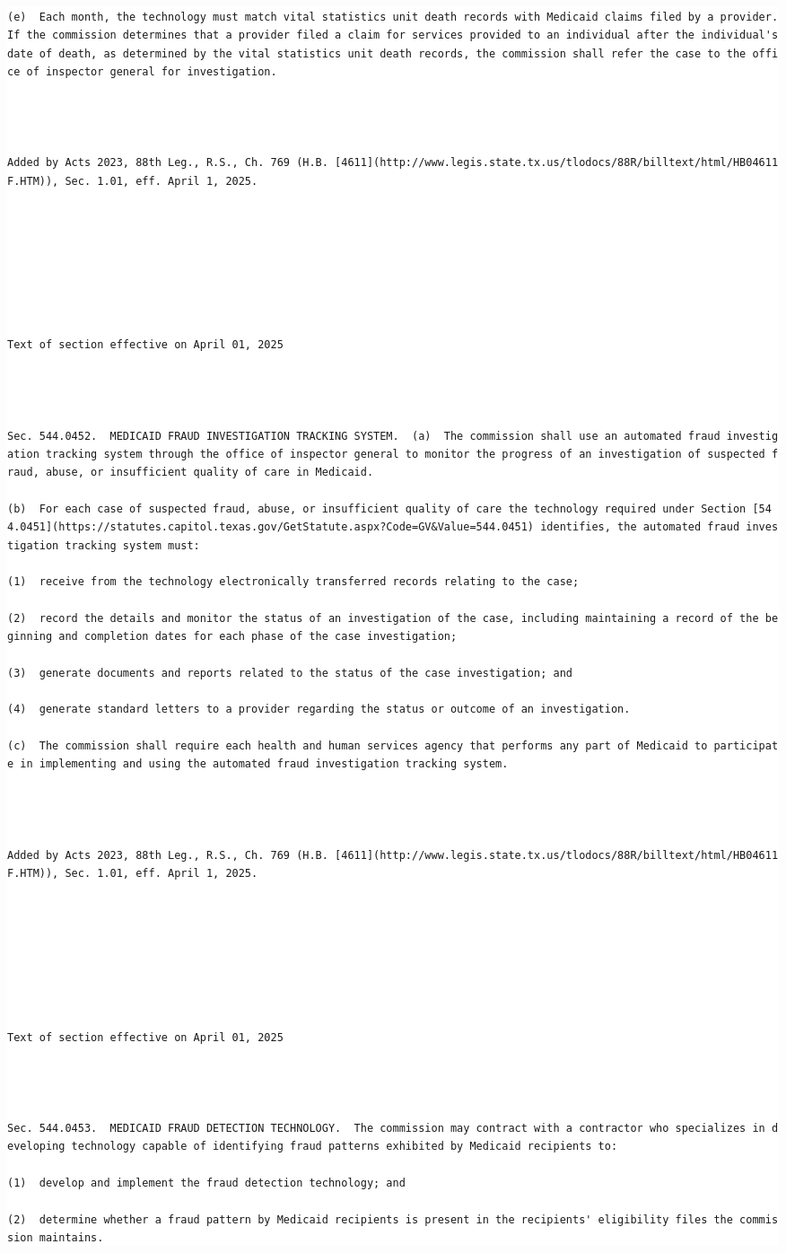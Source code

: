     (e)  Each month, the technology must match vital statistics unit death records with Medicaid claims filed by a provider.  If the commission determines that a provider filed a claim for services provided to an individual after the individual's date of death, as determined by the vital statistics unit death records, the commission shall refer the case to the office of inspector general for investigation.
    
    
    
    
    Added by Acts 2023, 88th Leg., R.S., Ch. 769 (H.B. [4611](http://www.legis.state.tx.us/tlodocs/88R/billtext/html/HB04611F.HTM)), Sec. 1.01, eff. April 1, 2025.
    
    
    
    
    
      
    
    
    Text of section effective on April 01, 2025
    
      
    
    
    Sec. 544.0452.  MEDICAID FRAUD INVESTIGATION TRACKING SYSTEM.  (a)  The commission shall use an automated fraud investigation tracking system through the office of inspector general to monitor the progress of an investigation of suspected fraud, abuse, or insufficient quality of care in Medicaid.
    
    (b)  For each case of suspected fraud, abuse, or insufficient quality of care the technology required under Section [544.0451](https://statutes.capitol.texas.gov/GetStatute.aspx?Code=GV&Value=544.0451) identifies, the automated fraud investigation tracking system must:
    
    (1)  receive from the technology electronically transferred records relating to the case;
    
    (2)  record the details and monitor the status of an investigation of the case, including maintaining a record of the beginning and completion dates for each phase of the case investigation;
    
    (3)  generate documents and reports related to the status of the case investigation; and
    
    (4)  generate standard letters to a provider regarding the status or outcome of an investigation.
    
    (c)  The commission shall require each health and human services agency that performs any part of Medicaid to participate in implementing and using the automated fraud investigation tracking system.
    
    
    
    
    Added by Acts 2023, 88th Leg., R.S., Ch. 769 (H.B. [4611](http://www.legis.state.tx.us/tlodocs/88R/billtext/html/HB04611F.HTM)), Sec. 1.01, eff. April 1, 2025.
    
    
    
    
    
      
    
    
    Text of section effective on April 01, 2025
    
      
    
    
    Sec. 544.0453.  MEDICAID FRAUD DETECTION TECHNOLOGY.  The commission may contract with a contractor who specializes in developing technology capable of identifying fraud patterns exhibited by Medicaid recipients to:
    
    (1)  develop and implement the fraud detection technology; and
    
    (2)  determine whether a fraud pattern by Medicaid recipients is present in the recipients' eligibility files the commission maintains.
    